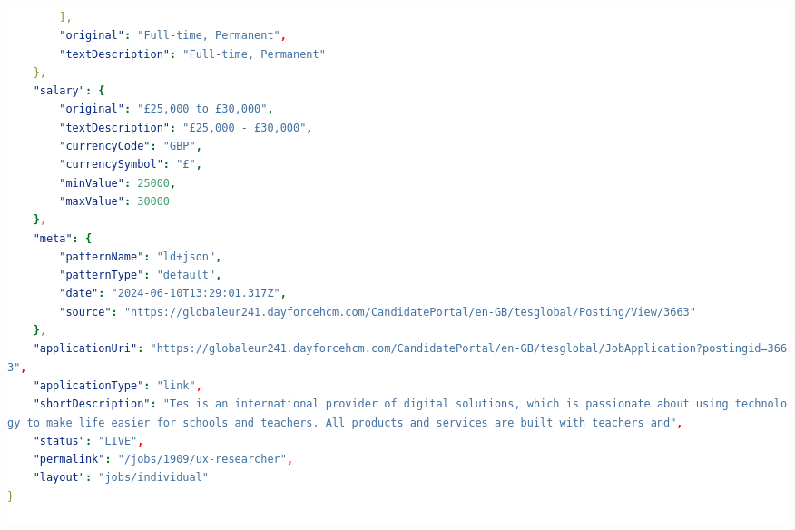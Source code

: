 ```yaml
		],
		"original": "Full-time, Permanent",
		"textDescription": "Full-time, Permanent"
	},
	"salary": {
		"original": "£25,000 to £30,000",
		"textDescription": "£25,000 - £30,000",
		"currencyCode": "GBP",
		"currencySymbol": "£",
		"minValue": 25000,
		"maxValue": 30000
	},
	"meta": {
		"patternName": "ld+json",
		"patternType": "default",
		"date": "2024-06-10T13:29:01.317Z",
		"source": "https://globaleur241.dayforcehcm.com/CandidatePortal/en-GB/tesglobal/Posting/View/3663"
	},
	"applicationUri": "https://globaleur241.dayforcehcm.com/CandidatePortal/en-GB/tesglobal/JobApplication?postingid=3663",
	"applicationType": "link",
	"shortDescription": "Tes is an international provider of digital solutions, which is passionate about using technology to make life easier for schools and teachers. All products and services are built with teachers and",
	"status": "LIVE",
	"permalink": "/jobs/1909/ux-researcher",
	"layout": "jobs/individual"
}
---
```

